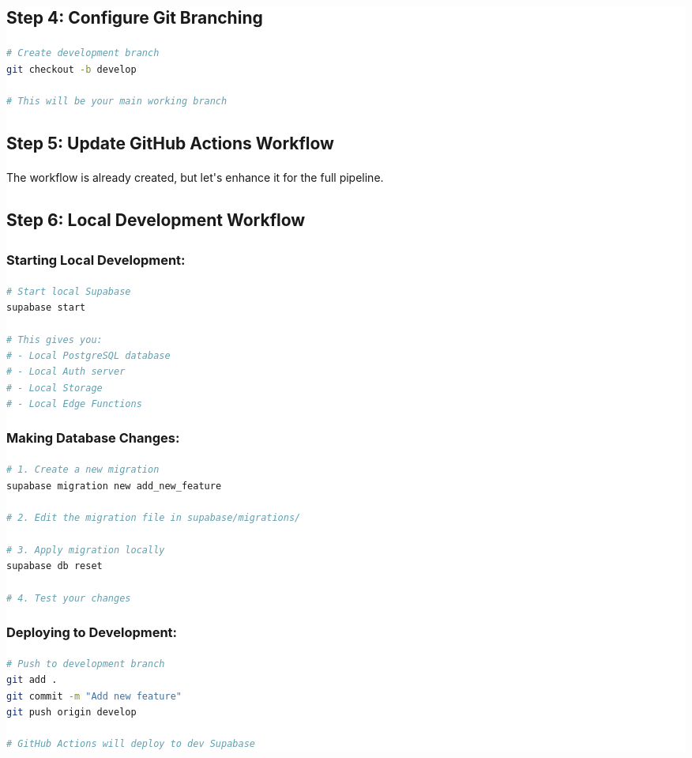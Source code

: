 ## Step 4: Configure Git Branching

```bash
# Create development branch
git checkout -b develop

# This will be your main working branch
```

## Step 5: Update GitHub Actions Workflow

The workflow is already created, but let's enhance it for the full pipeline.

## Step 6: Local Development Workflow

### Starting Local Development:

```bash
# Start local Supabase
supabase start

# This gives you:
# - Local PostgreSQL database
# - Local Auth server
# - Local Storage
# - Local Edge Functions
```

### Making Database Changes:

```bash
# 1. Create a new migration
supabase migration new add_new_feature

# 2. Edit the migration file in supabase/migrations/

# 3. Apply migration locally
supabase db reset

# 4. Test your changes
```

### Deploying to Development:

```bash
# Push to development branch
git add .
git commit -m "Add new feature"
git push origin develop

# GitHub Actions will deploy to dev Supabase
```
